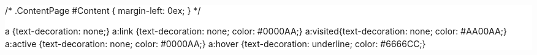 /* .ContentPage #Content { margin-left: 0ex; }   */


a        {text-decoration: none;}
a:link   {text-decoration: none; color: #0000AA;}
a:visited{text-decoration: none; color: #AA00AA;}
a:active {text-decoration: none; color: #0000AA;}
a:hover  {text-decoration: underline; color: #6666CC;}</style><script language=JavaScript src="../javascript/main.js"></script><script language=JavaScript src="../javascript/searchdata.js"></script></head><body class="ContentPage" onLoad="NDOnLoad()"><script language=JavaScript></script>








